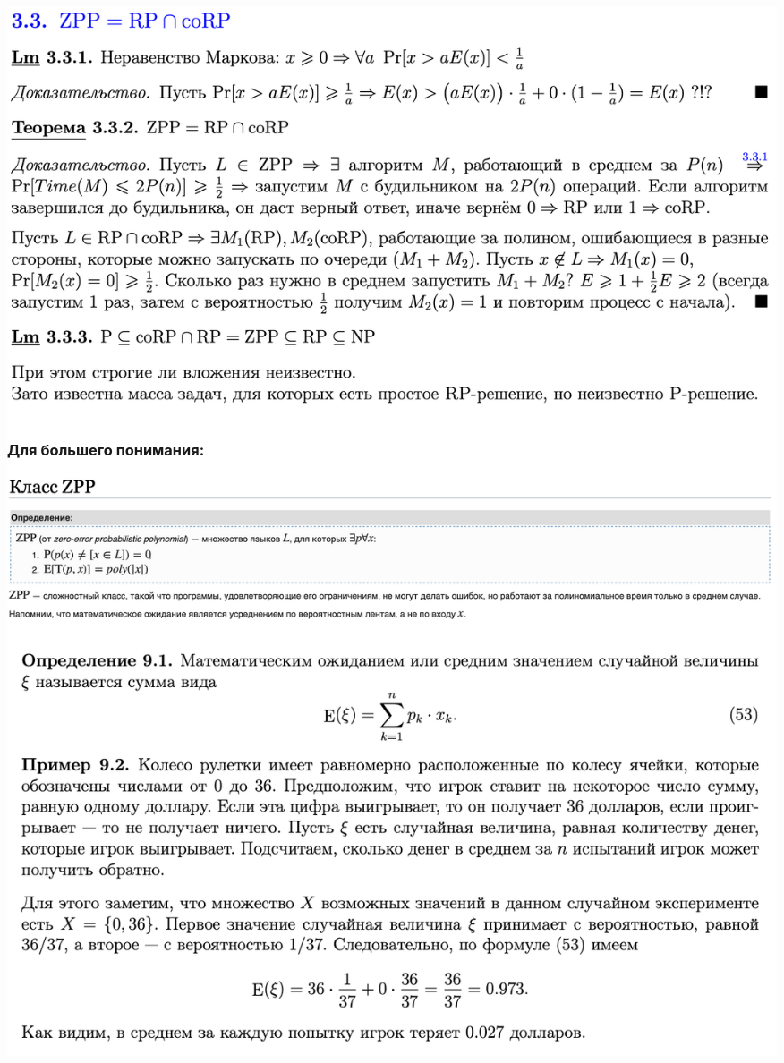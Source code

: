 ![Определение](../algo_data/ticket_16_1.png)

### Для большего понимания:
![Определение](../algo_data/ticket_16_2.png)

![Определение](../algo_data/ticket_16_3.png)
